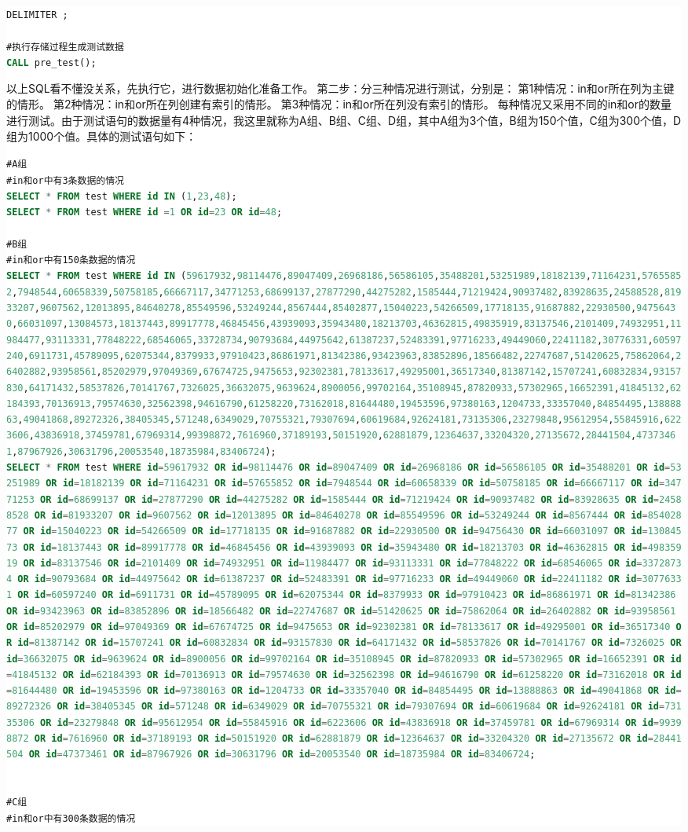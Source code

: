 ```sql
DELIMITER ;

#执行存储过程生成测试数据
CALL pre_test();
```

以上SQL看不懂没关系，先执行它，进行数据初始化准备工作。
第二步：分三种情况进行测试，分别是：
第1种情况：in和or所在列为主键的情形。
第2种情况：in和or所在列创建有索引的情形。
第3种情况：in和or所在列没有索引的情形。
每种情况又采用不同的in和or的数量进行测试。由于测试语句的数据量有4种情况，我这里就称为A组、B组、C组、D组，其中A组为3个值，B组为150个值，C组为300个值，D组为1000个值。具体的测试语句如下：

```sql
#A组
#in和or中有3条数据的情况
SELECT * FROM test WHERE id IN (1,23,48);
SELECT * FROM test WHERE id =1 OR id=23 OR id=48;

#B组
#in和or中有150条数据的情况
SELECT * FROM test WHERE id IN (59617932,98114476,89047409,26968186,56586105,35488201,53251989,18182139,71164231,57655852,7948544,60658339,50758185,66667117,34771253,68699137,27877290,44275282,1585444,71219424,90937482,83928635,24588528,81933207,9607562,12013895,84640278,85549596,53249244,8567444,85402877,15040223,54266509,17718135,91687882,22930500,94756430,66031097,13084573,18137443,89917778,46845456,43939093,35943480,18213703,46362815,49835919,83137546,2101409,74932951,11984477,93113331,77848222,68546065,33728734,90793684,44975642,61387237,52483391,97716233,49449060,22411182,30776331,60597240,6911731,45789095,62075344,8379933,97910423,86861971,81342386,93423963,83852896,18566482,22747687,51420625,75862064,26402882,93958561,85202979,97049369,67674725,9475653,92302381,78133617,49295001,36517340,81387142,15707241,60832834,93157830,64171432,58537826,70141767,7326025,36632075,9639624,8900056,99702164,35108945,87820933,57302965,16652391,41845132,62184393,70136913,79574630,32562398,94616790,61258220,73162018,81644480,19453596,97380163,1204733,33357040,84854495,13888863,49041868,89272326,38405345,571248,6349029,70755321,79307694,60619684,92624181,73135306,23279848,95612954,55845916,6223606,43836918,37459781,67969314,99398872,7616960,37189193,50151920,62881879,12364637,33204320,27135672,28441504,47373461,87967926,30631796,20053540,18735984,83406724);
SELECT * FROM test WHERE id=59617932 OR id=98114476 OR id=89047409 OR id=26968186 OR id=56586105 OR id=35488201 OR id=53251989 OR id=18182139 OR id=71164231 OR id=57655852 OR id=7948544 OR id=60658339 OR id=50758185 OR id=66667117 OR id=34771253 OR id=68699137 OR id=27877290 OR id=44275282 OR id=1585444 OR id=71219424 OR id=90937482 OR id=83928635 OR id=24588528 OR id=81933207 OR id=9607562 OR id=12013895 OR id=84640278 OR id=85549596 OR id=53249244 OR id=8567444 OR id=85402877 OR id=15040223 OR id=54266509 OR id=17718135 OR id=91687882 OR id=22930500 OR id=94756430 OR id=66031097 OR id=13084573 OR id=18137443 OR id=89917778 OR id=46845456 OR id=43939093 OR id=35943480 OR id=18213703 OR id=46362815 OR id=49835919 OR id=83137546 OR id=2101409 OR id=74932951 OR id=11984477 OR id=93113331 OR id=77848222 OR id=68546065 OR id=33728734 OR id=90793684 OR id=44975642 OR id=61387237 OR id=52483391 OR id=97716233 OR id=49449060 OR id=22411182 OR id=30776331 OR id=60597240 OR id=6911731 OR id=45789095 OR id=62075344 OR id=8379933 OR id=97910423 OR id=86861971 OR id=81342386 OR id=93423963 OR id=83852896 OR id=18566482 OR id=22747687 OR id=51420625 OR id=75862064 OR id=26402882 OR id=93958561 OR id=85202979 OR id=97049369 OR id=67674725 OR id=9475653 OR id=92302381 OR id=78133617 OR id=49295001 OR id=36517340 OR id=81387142 OR id=15707241 OR id=60832834 OR id=93157830 OR id=64171432 OR id=58537826 OR id=70141767 OR id=7326025 OR id=36632075 OR id=9639624 OR id=8900056 OR id=99702164 OR id=35108945 OR id=87820933 OR id=57302965 OR id=16652391 OR id=41845132 OR id=62184393 OR id=70136913 OR id=79574630 OR id=32562398 OR id=94616790 OR id=61258220 OR id=73162018 OR id=81644480 OR id=19453596 OR id=97380163 OR id=1204733 OR id=33357040 OR id=84854495 OR id=13888863 OR id=49041868 OR id=89272326 OR id=38405345 OR id=571248 OR id=6349029 OR id=70755321 OR id=79307694 OR id=60619684 OR id=92624181 OR id=73135306 OR id=23279848 OR id=95612954 OR id=55845916 OR id=6223606 OR id=43836918 OR id=37459781 OR id=67969314 OR id=99398872 OR id=7616960 OR id=37189193 OR id=50151920 OR id=62881879 OR id=12364637 OR id=33204320 OR id=27135672 OR id=28441504 OR id=47373461 OR id=87967926 OR id=30631796 OR id=20053540 OR id=18735984 OR id=83406724;


#C组
#in和or中有300条数据的情况
```